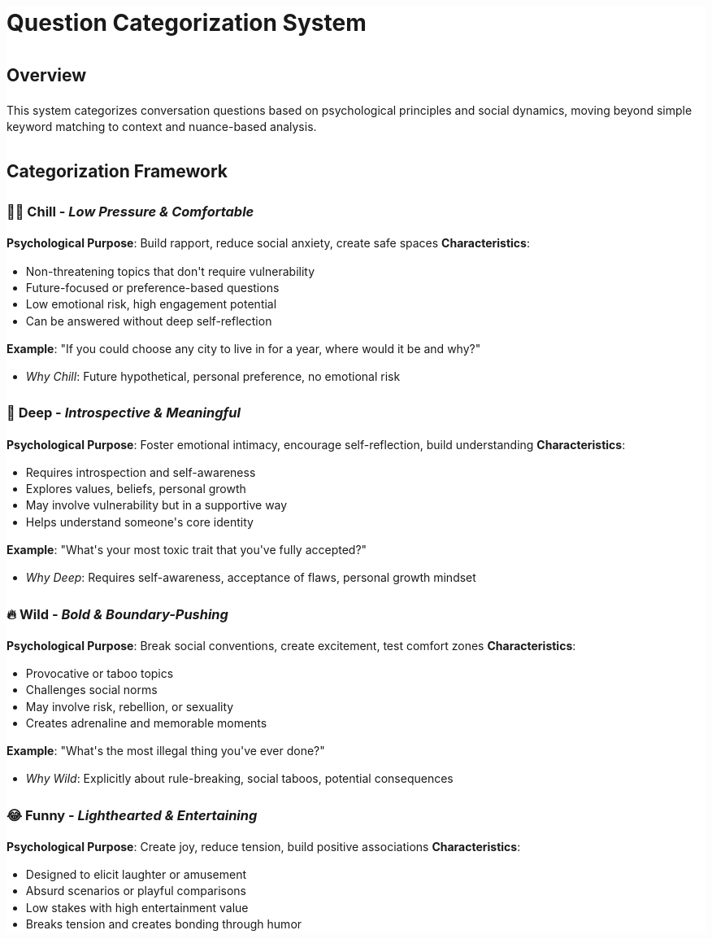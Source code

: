 # Question Categorization System

## Overview
This system categorizes conversation questions based on psychological principles and social dynamics, moving beyond simple keyword matching to context and nuance-based analysis.

## Categorization Framework

### 🧘‍♀️ **Chill** - *Low Pressure & Comfortable*
**Psychological Purpose**: Build rapport, reduce social anxiety, create safe spaces
**Characteristics**:
- Non-threatening topics that don't require vulnerability
- Future-focused or preference-based questions
- Low emotional risk, high engagement potential
- Can be answered without deep self-reflection

**Example**: "If you could choose any city to live in for a year, where would it be and why?"
- *Why Chill*: Future hypothetical, personal preference, no emotional risk

### 🤔 **Deep** - *Introspective & Meaningful*
**Psychological Purpose**: Foster emotional intimacy, encourage self-reflection, build understanding
**Characteristics**:
- Requires introspection and self-awareness
- Explores values, beliefs, personal growth
- May involve vulnerability but in a supportive way
- Helps understand someone's core identity

**Example**: "What's your most toxic trait that you've fully accepted?"
- *Why Deep*: Requires self-awareness, acceptance of flaws, personal growth mindset

### 🔥 **Wild** - *Bold & Boundary-Pushing*
**Psychological Purpose**: Break social conventions, create excitement, test comfort zones
**Characteristics**:
- Provocative or taboo topics
- Challenges social norms
- May involve risk, rebellion, or sexuality
- Creates adrenaline and memorable moments

**Example**: "What's the most illegal thing you've ever done?"
- *Why Wild*: Explicitly about rule-breaking, social taboos, potential consequences

### 😂 **Funny** - *Lighthearted & Entertaining*
**Psychological Purpose**: Create joy, reduce tension, build positive associations
**Characteristics**:
- Designed to elicit laughter or amusement
- Absurd scenarios or playful comparisons
- Low stakes with high entertainment value
- Breaks tension and creates bonding through humor
